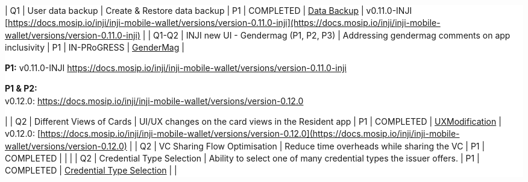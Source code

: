 | Q1          | User data backup                                                                                                   | Create & Restore data backup                                                                                                                                                                              | P1           | COMPLETED            | [Data Backup](https://mosip.atlassian.net/issues/?filter=10698\&jql=project%20%3D%20INJI%20AND%20Feature%20%3D%20UserDataBackup)                                                                                         | v0.11.0-INJI [https://docs.mosip.io/inji/inji-mobile-wallet/versions/version-0.11.0-inji](https://docs.mosip.io/inji/inji-mobile-wallet/versions/version-0.11.0-inji)                                                                                                                                                                                                                                                   |
| Q1-Q2       | INJI new UI - Gendermag (P1, P2, P3)                                                                               | Addressing gendermag comments on app inclusivity                                                                                                                                                          | P1           | IN-PRoGRESS          | [GenderMag](https://mosip.atlassian.net/issues/?jql=project%20=%20inji%20AND%20issuetype%20in%20\(story,%20task,%20bug\)%20AND%20%22Feature%5BLabels%5D%22%20in%20\(GenderMag\)%20order%20by%20created%20DESC)           | <p><strong>P1:</strong> v0.11.0-INJI <a href="https://docs.mosip.io/inji/inji-mobile-wallet/versions/version-0.11.0-inji">https://docs.mosip.io/inji/inji-mobile-wallet/versions/version-0.11.0-inji</a></p><p><strong>P1 &#x26; P2:</strong><br>v0.12.0: <a href="https://docs.mosip.io/inji/inji-mobile-wallet/versions/version-0.12.0">https://docs.mosip.io/inji/inji-mobile-wallet/versions/version-0.12.0</a></p> |
| Q2          | Different Views of Cards                                                                                           | UI/UX changes on the card views in the Resident app                                                                                                                                                       | P1           | COMPLETED            | [UXModification](https://mosip.atlassian.net/issues/?jql=project%20=%20inji%20AND%20issuetype%20in%20\(story,%20task,%20bug\)%20AND%20%22Feature%5BLabels%5D%22%20in%20\(UXModification\)%20order%20by%20created%20DESC) | v0.12.0: [https://docs.mosip.io/inji/inji-mobile-wallet/versions/version-0.12.0](https://docs.mosip.io/inji/inji-mobile-wallet/versions/version-0.12.0)                                                                                                                                                                                                                                                                 |
| Q2          | VC Sharing Flow Optimisation                                                                                       | Reduce time overheads while sharing the VC                                                                                                                                                                | P1           | COMPLETED            |                                                                                                                                                                                                                          |                                                                                                                                                                                                                                                                                                                                                                                                                         |
| Q2          | Credential Type Selection                                                                                          | Ability to select one of many credential types the issuer offers.                                                                                                                                         | P1           | COMPLETED            | [Credential Type Selection](https://mosip.atlassian.net/issues/?jql=project%3D%22Inji%20Mobile%22%20and%20labels%20in%20%28CredentialTypeSelection%29%20order%20by%20created%20DESC)                                     |                                                                                                                                                                                                                                                                                                                                                                                                                         |